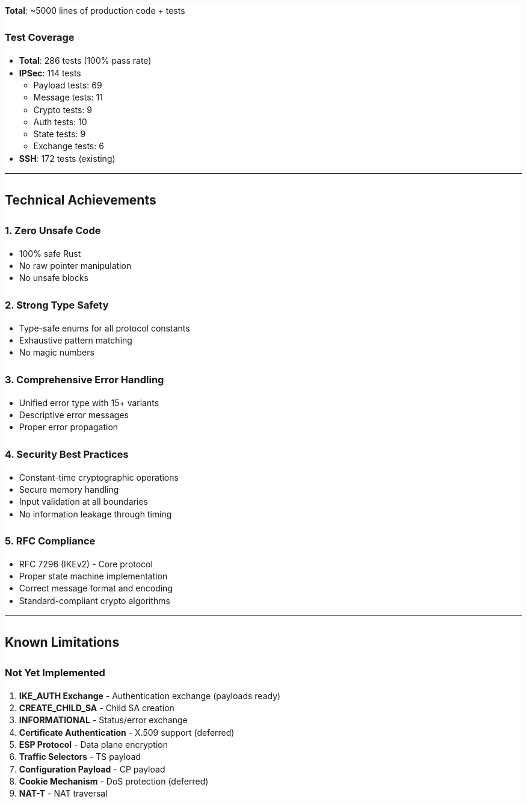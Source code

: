 **Total**: ~5000 lines of production code + tests

### Test Coverage
- **Total**: 286 tests (100% pass rate)
- **IPSec**: 114 tests
  - Payload tests: 69
  - Message tests: 11
  - Crypto tests: 9
  - Auth tests: 10
  - State tests: 9
  - Exchange tests: 6
- **SSH**: 172 tests (existing)

---

## Technical Achievements

### 1. Zero Unsafe Code
- 100% safe Rust
- No raw pointer manipulation
- No unsafe blocks

### 2. Strong Type Safety
- Type-safe enums for all protocol constants
- Exhaustive pattern matching
- No magic numbers

### 3. Comprehensive Error Handling
- Unified error type with 15+ variants
- Descriptive error messages
- Proper error propagation

### 4. Security Best Practices
- Constant-time cryptographic operations
- Secure memory handling
- Input validation at all boundaries
- No information leakage through timing

### 5. RFC Compliance
- RFC 7296 (IKEv2) - Core protocol
- Proper state machine implementation
- Correct message format and encoding
- Standard-compliant crypto algorithms

---

## Known Limitations

### Not Yet Implemented
1. **IKE_AUTH Exchange** - Authentication exchange (payloads ready)
2. **CREATE_CHILD_SA** - Child SA creation
3. **INFORMATIONAL** - Status/error exchange
4. **Certificate Authentication** - X.509 support (deferred)
5. **ESP Protocol** - Data plane encryption
6. **Traffic Selectors** - TS payload
7. **Configuration Payload** - CP payload
8. **Cookie Mechanism** - DoS protection (deferred)
9. **NAT-T** - NAT traversal
